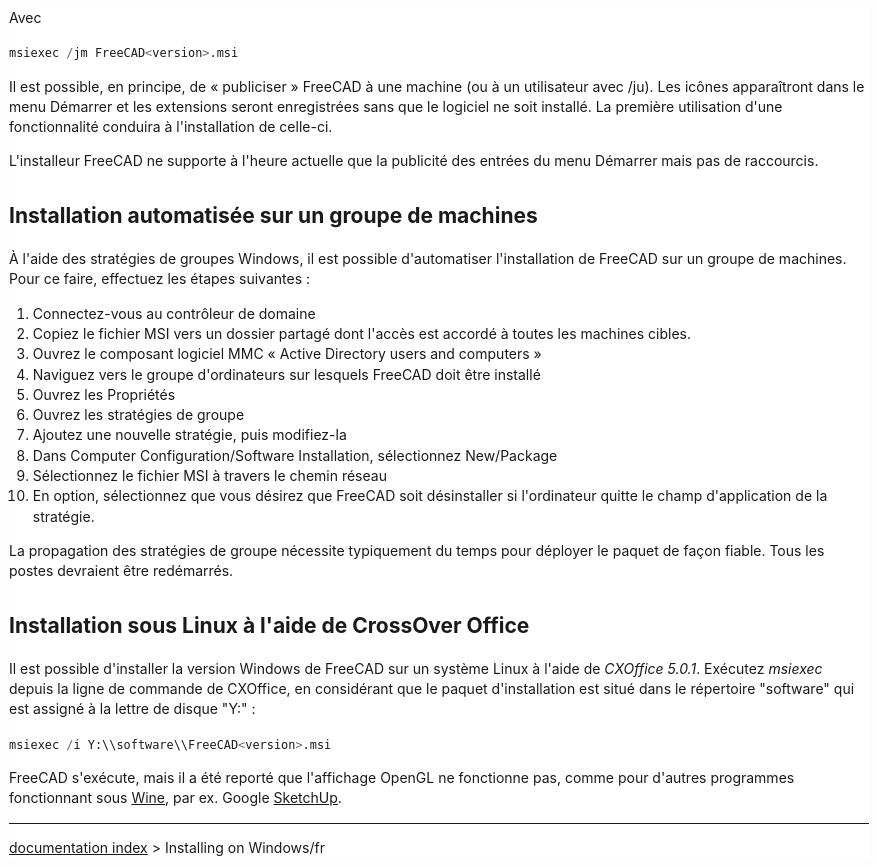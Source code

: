 Avec


```python
msiexec /jm FreeCAD<version>.msi
```

Il est possible, en principe, de « publiciser » FreeCAD à une machine (ou à un utilisateur avec /ju). Les icônes apparaîtront dans le menu Démarrer et les extensions seront enregistrées sans que le logiciel ne soit installé. La première utilisation d\'une fonctionnalité conduira à l\'installation de celle-ci.

L\'installeur FreeCAD ne supporte à l\'heure actuelle que la publicité des entrées du menu Démarrer mais pas de raccourcis.

## Installation automatisée sur un groupe de machines 

À l\'aide des stratégies de groupes Windows, il est possible d\'automatiser l\'installation de FreeCAD sur un groupe de machines. Pour ce faire, effectuez les étapes suivantes :

1.  Connectez-vous au contrôleur de domaine
2.  Copiez le fichier MSI vers un dossier partagé dont l\'accès est accordé à toutes les machines cibles.
3.  Ouvrez le composant logiciel MMC « Active Directory users and computers »
4.  Naviguez vers le groupe d\'ordinateurs sur lesquels FreeCAD doit être installé
5.  Ouvrez les Propriétés
6.  Ouvrez les stratégies de groupe
7.  Ajoutez une nouvelle stratégie, puis modifiez-la
8.  Dans Computer Configuration/Software Installation, sélectionnez New/Package
9.  Sélectionnez le fichier MSI à travers le chemin réseau
10. En option, sélectionnez que vous désirez que FreeCAD soit désinstaller si l\'ordinateur quitte le champ d\'application de la stratégie.

La propagation des stratégies de groupe nécessite typiquement du temps pour déployer le paquet de façon fiable. Tous les postes devraient être redémarrés.

## Installation sous Linux à l\'aide de CrossOver Office 

Il est possible d\'installer la version Windows de FreeCAD sur un système Linux à l\'aide de *CXOffice 5.0.1*. Exécutez *msiexec* depuis la ligne de commande de CXOffice, en considérant que le paquet d\'installation est situé dans le répertoire \"software\" qui est assigné à la lettre de disque \"Y:\" :


```python
msiexec /i Y:\\software\\FreeCAD<version>.msi
```

FreeCAD s\'exécute, mais il a été reporté que l\'affichage OpenGL ne fonctionne pas, comme pour d\'autres programmes fonctionnant sous [Wine](wikipedia:Wine_(software).md), par ex. Google [SketchUp](wikipedia:SketchUp.md).

---
[documentation index](../README.md) > Installing on Windows/fr
